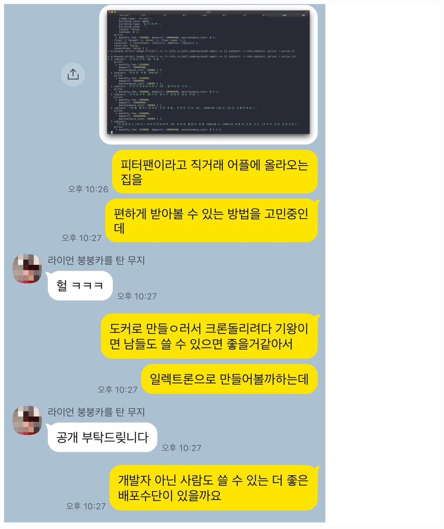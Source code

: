 ![더 나은 방법이 없을지 물어보는 스크린샷](/public/assets/receive-new-room-notification-mails-using-github-action/question.jpg)
